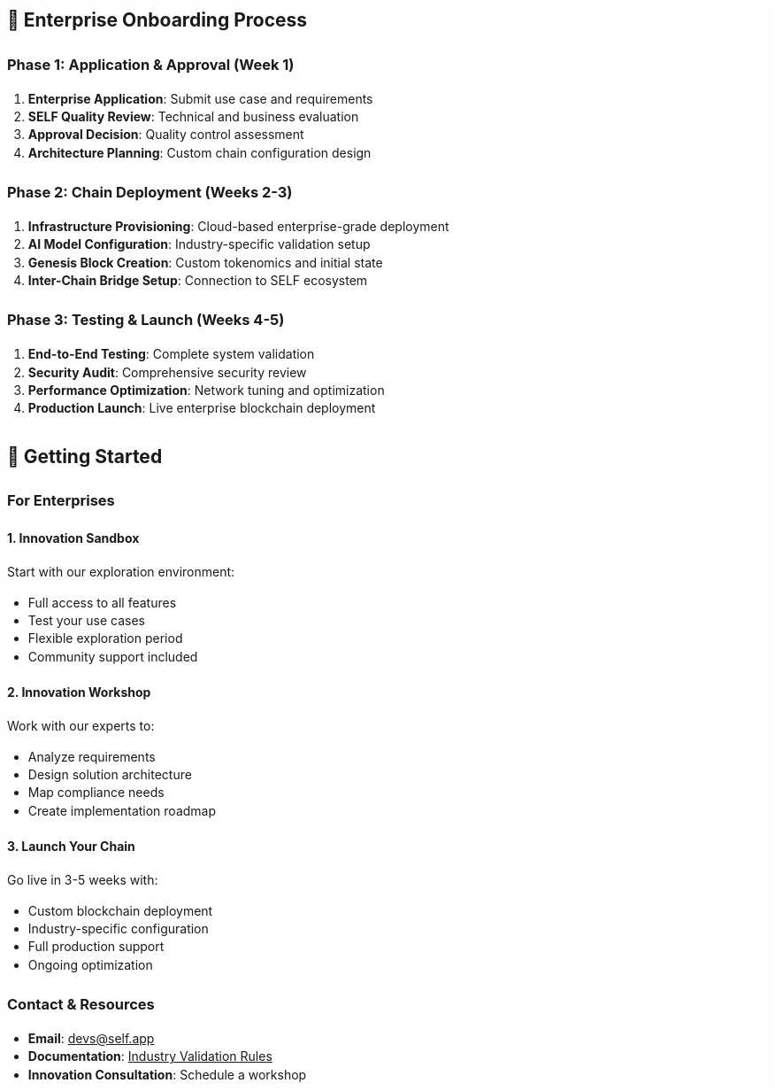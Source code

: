 ## 🚀 Enterprise Onboarding Process

### Phase 1: Application & Approval (Week 1)
1. **Enterprise Application**: Submit use case and requirements
2. **SELF Quality Review**: Technical and business evaluation
3. **Approval Decision**: Quality control assessment
4. **Architecture Planning**: Custom chain configuration design

### Phase 2: Chain Deployment (Weeks 2-3)
1. **Infrastructure Provisioning**: Cloud-based enterprise-grade deployment
2. **AI Model Configuration**: Industry-specific validation setup
3. **Genesis Block Creation**: Custom tokenomics and initial state
4. **Inter-Chain Bridge Setup**: Connection to SELF ecosystem

### Phase 3: Testing & Launch (Weeks 4-5)
1. **End-to-End Testing**: Complete system validation
2. **Security Audit**: Comprehensive security review
3. **Performance Optimization**: Network tuning and optimization
4. **Production Launch**: Live enterprise blockchain deployment

## 🎯 Getting Started

### For Enterprises

#### 1. Innovation Sandbox
Start with our exploration environment:
- Full access to all features
- Test your use cases
- Flexible exploration period
- Community support included

#### 2. Innovation Workshop
Work with our experts to:
- Analyze requirements
- Design solution architecture
- Map compliance needs
- Create implementation roadmap

#### 3. Launch Your Chain
Go live in 3-5 weeks with:
- Custom blockchain deployment
- Industry-specific configuration
- Full production support
- Ongoing optimization

### Contact & Resources
- **Email**: devs@self.app
- **Documentation**: [Industry Validation Rules](Industry_Validation_Rules.md)
- **Innovation Consultation**: Schedule a workshop
